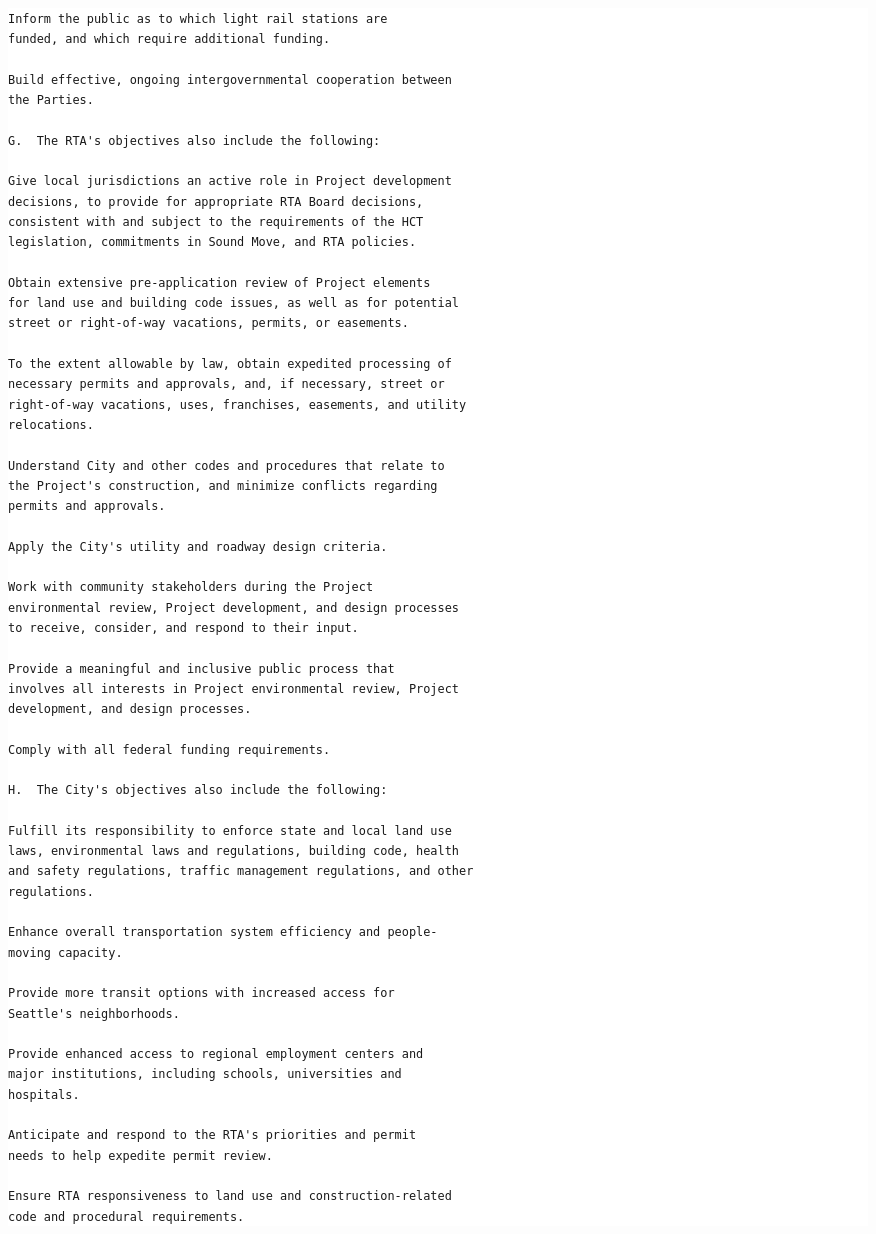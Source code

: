     Inform the public as to which light rail stations are  
    funded, and which require additional funding.  
  
    Build effective, ongoing intergovernmental cooperation between  
    the Parties.  
  
    G.  The RTA's objectives also include the following:  
  
    Give local jurisdictions an active role in Project development  
    decisions, to provide for appropriate RTA Board decisions,  
    consistent with and subject to the requirements of the HCT  
    legislation, commitments in Sound Move, and RTA policies.  
  
    Obtain extensive pre-application review of Project elements  
    for land use and building code issues, as well as for potential  
    street or right-of-way vacations, permits, or easements.  
  
    To the extent allowable by law, obtain expedited processing of  
    necessary permits and approvals, and, if necessary, street or  
    right-of-way vacations, uses, franchises, easements, and utility  
    relocations.  
  
    Understand City and other codes and procedures that relate to  
    the Project's construction, and minimize conflicts regarding  
    permits and approvals.  
  
    Apply the City's utility and roadway design criteria.  
  
    Work with community stakeholders during the Project  
    environmental review, Project development, and design processes  
    to receive, consider, and respond to their input.  
  
    Provide a meaningful and inclusive public process that  
    involves all interests in Project environmental review, Project  
    development, and design processes.  
  
    Comply with all federal funding requirements.  
  
    H.  The City's objectives also include the following:  
  
    Fulfill its responsibility to enforce state and local land use  
    laws, environmental laws and regulations, building code, health  
    and safety regulations, traffic management regulations, and other  
    regulations.  
  
    Enhance overall transportation system efficiency and people-  
    moving capacity.  
  
    Provide more transit options with increased access for  
    Seattle's neighborhoods.  
  
    Provide enhanced access to regional employment centers and  
    major institutions, including schools, universities and  
    hospitals.  
  
    Anticipate and respond to the RTA's priorities and permit  
    needs to help expedite permit review.  
  
    Ensure RTA responsiveness to land use and construction-related  
    code and procedural requirements.  
  